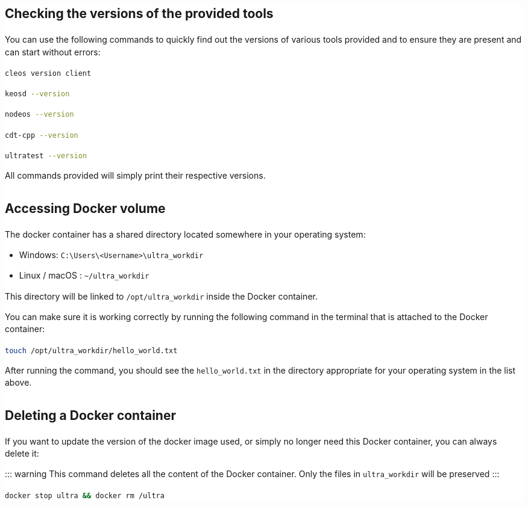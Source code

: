 
## Checking the versions of the provided tools

You can use the following commands to quickly find out the versions of various tools provided and to ensure they are present and can start without errors:

```sh
cleos version client
```

```sh
keosd --version
```

```sh
nodeos --version
```

```sh
cdt-cpp --version
```

```sh
ultratest --version
```

All commands provided will simply print their respective versions.

## Accessing Docker volume

The docker container has a shared directory located somewhere in your operating system:

-   Windows: `C:\Users\<Username>\ultra_workdir`

-   Linux / macOS : `~/ultra_workdir`

This directory will be linked to `/opt/ultra_workdir` inside the Docker container.

You can make sure it is working correctly by running the following command in the terminal that is attached to the Docker container:

```sh
touch /opt/ultra_workdir/hello_world.txt
```

After running the command, you should see the `hello_world.txt` in the directory appropriate for your operating system in the list above.

## Deleting a Docker container

If you want to update the version of the docker image used, or simply no longer need this Docker container, you can always delete it:

::: warning
This command deletes all the content of the Docker container. Only the files in `ultra_workdir` will be preserved
:::

```sh
docker stop ultra && docker rm /ultra
```
